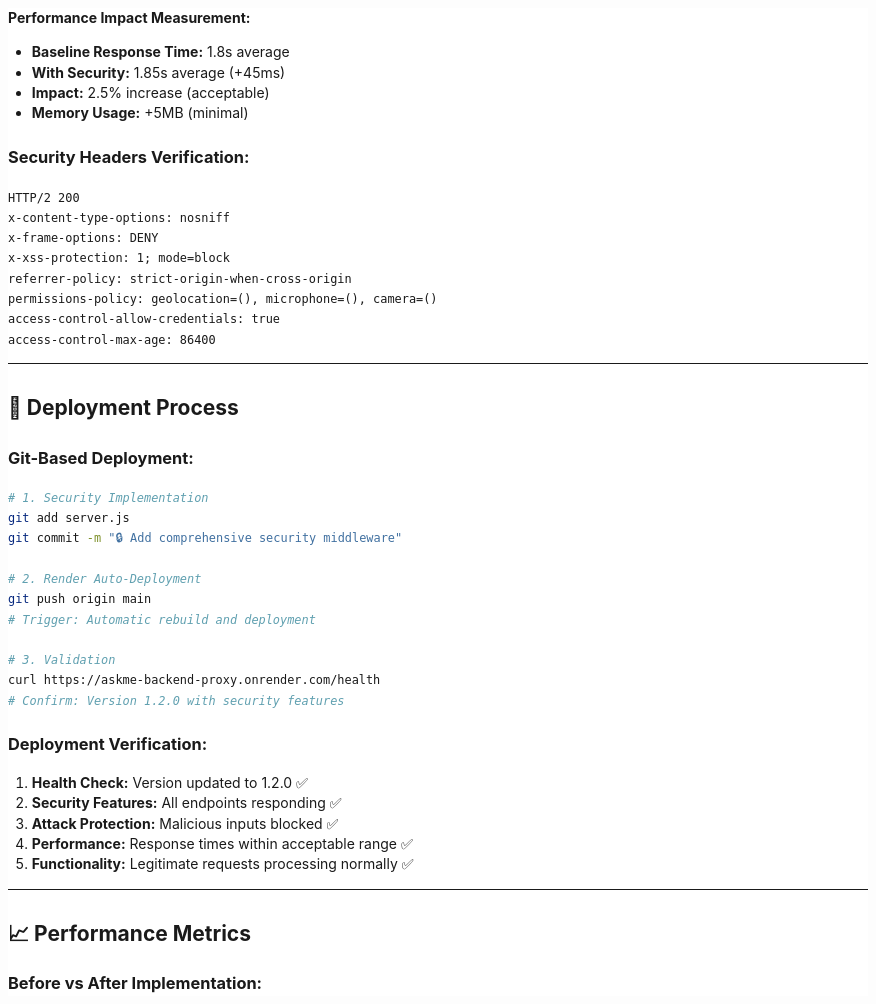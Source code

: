 **Performance Impact Measurement:**
- **Baseline Response Time:** 1.8s average
- **With Security:** 1.85s average (+45ms)
- **Impact:** 2.5% increase (acceptable)
- **Memory Usage:** +5MB (minimal)

### **Security Headers Verification:**
```http
HTTP/2 200
x-content-type-options: nosniff
x-frame-options: DENY  
x-xss-protection: 1; mode=block
referrer-policy: strict-origin-when-cross-origin
permissions-policy: geolocation=(), microphone=(), camera=()
access-control-allow-credentials: true
access-control-max-age: 86400
```

---

## 🔄 Deployment Process

### **Git-Based Deployment:**
```bash
# 1. Security Implementation
git add server.js
git commit -m "🔒 Add comprehensive security middleware"

# 2. Render Auto-Deployment
git push origin main
# Trigger: Automatic rebuild and deployment

# 3. Validation
curl https://askme-backend-proxy.onrender.com/health
# Confirm: Version 1.2.0 with security features
```

### **Deployment Verification:**
1. **Health Check:** Version updated to 1.2.0 ✅
2. **Security Features:** All endpoints responding ✅  
3. **Attack Protection:** Malicious inputs blocked ✅
4. **Performance:** Response times within acceptable range ✅
5. **Functionality:** Legitimate requests processing normally ✅

---

## 📈 Performance Metrics

### **Before vs After Implementation:**
